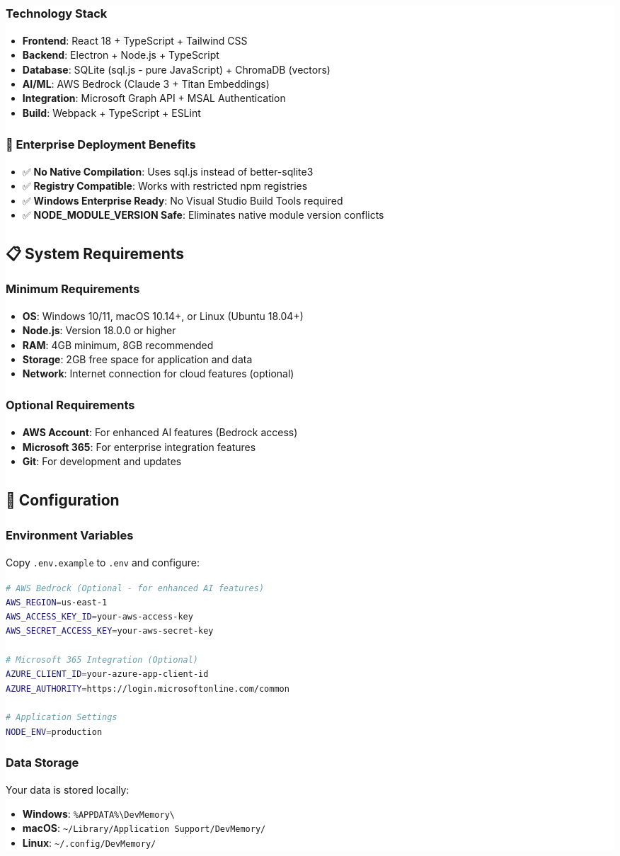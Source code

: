 ### **Technology Stack**
- **Frontend**: React 18 + TypeScript + Tailwind CSS
- **Backend**: Electron + Node.js + TypeScript
- **Database**: SQLite (sql.js - pure JavaScript) + ChromaDB (vectors)
- **AI/ML**: AWS Bedrock (Claude 3 + Titan Embeddings)
- **Integration**: Microsoft Graph API + MSAL Authentication
- **Build**: Webpack + TypeScript + ESLint

### **🏢 Enterprise Deployment Benefits**
- ✅ **No Native Compilation**: Uses sql.js instead of better-sqlite3
- ✅ **Registry Compatible**: Works with restricted npm registries
- ✅ **Windows Enterprise Ready**: No Visual Studio Build Tools required
- ✅ **NODE_MODULE_VERSION Safe**: Eliminates native module version conflicts

## 📋 **System Requirements**

### **Minimum Requirements**
- **OS**: Windows 10/11, macOS 10.14+, or Linux (Ubuntu 18.04+)
- **Node.js**: Version 18.0.0 or higher
- **RAM**: 4GB minimum, 8GB recommended
- **Storage**: 2GB free space for application and data
- **Network**: Internet connection for cloud features (optional)

### **Optional Requirements**
- **AWS Account**: For enhanced AI features (Bedrock access)
- **Microsoft 365**: For enterprise integration features
- **Git**: For development and updates

## 🔧 **Configuration**

### **Environment Variables**
Copy `.env.example` to `.env` and configure:

```bash
# AWS Bedrock (Optional - for enhanced AI features)
AWS_REGION=us-east-1
AWS_ACCESS_KEY_ID=your-aws-access-key
AWS_SECRET_ACCESS_KEY=your-aws-secret-key

# Microsoft 365 Integration (Optional)
AZURE_CLIENT_ID=your-azure-app-client-id
AZURE_AUTHORITY=https://login.microsoftonline.com/common

# Application Settings
NODE_ENV=production
```

### **Data Storage**
Your data is stored locally:
- **Windows**: `%APPDATA%\DevMemory\`
- **macOS**: `~/Library/Application Support/DevMemory/`
- **Linux**: `~/.config/DevMemory/`
